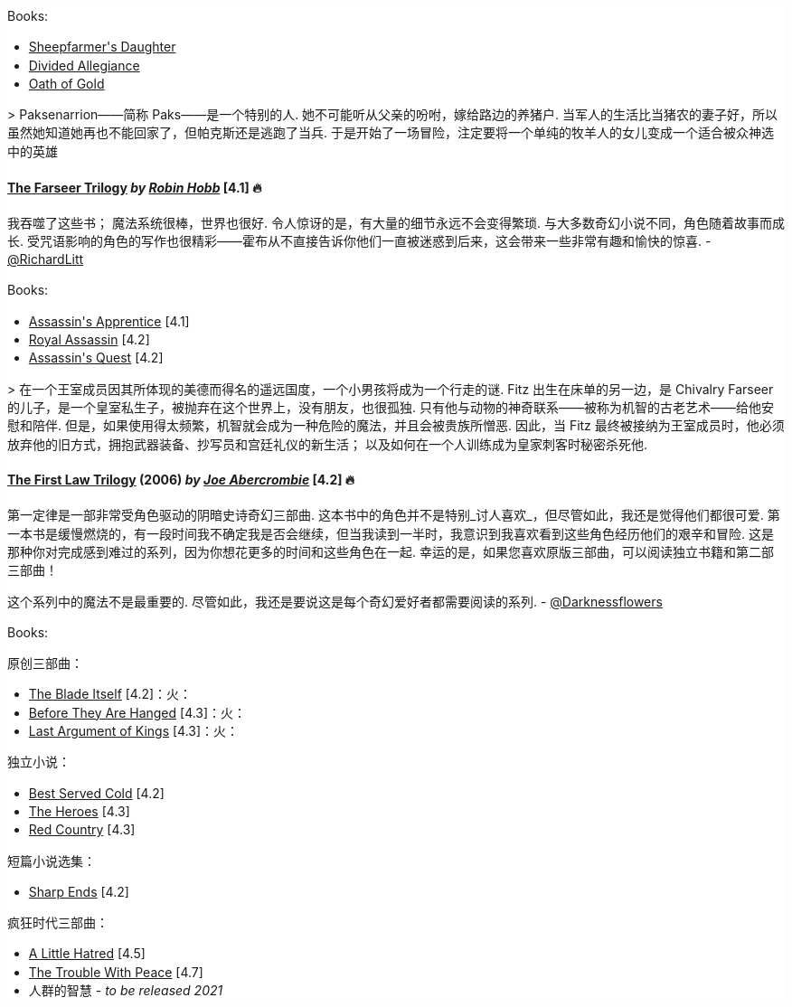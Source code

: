 Books:

- [Sheepfarmer's Daughter](https://www.goodreads.com/book/show/96278.Sheepfarmer_s_Daughter)
- [Divided Allegiance](https://www.goodreads.com/book/show/887858.Divided_Allegiance)
- [Oath of Gold](https://www.goodreads.com/book/show/17316.Oath_of_Gold)

 &gt; Paksenarrion——简称 Paks——是一个特别的人. 她不可能听从父亲的吩咐，嫁给路边的养猪户. 当军人的生活比当猪农的妻子好，所以虽然她知道她再也不能回家了，但帕克斯还是逃跑了当兵. 于是开始了一场冒险，注定要将一个单纯的牧羊人的女儿变成一个适合被众神选中的英雄

#### [The Farseer Trilogy](https://www.goodreads.com/series/41452-farseer-trilogy) _by [Robin Hobb](https://en.wikipedia.org/wiki/Robin_Hobb)_ [4.1] :fire:

我吞噬了这些书； 魔法系统很棒，世界也很好. 令人惊讶的是，有大量的细节永远不会变得繁琐. 与大多数奇幻小说不同，角色随着故事而成长. 受咒语影响的角色的写作也很精彩——霍布从不直接告诉你他们一直被迷惑到后来，这会带来一些非常有趣和愉快的惊喜.  - [@RichardLitt](https://github.com/RichardLitt)

Books:

- [Assassin's Apprentice](http://www.goodreads.com/book/show/45107.Assassin_s_Apprentice) [4.1]
- [Royal Assassin](https://www.goodreads.com/book/show/68487.Royal_Assassin) [4.2]
- [Assassin's Quest](https://www.goodreads.com/book/show/45112.Assassin_s_Quest) [4.2]

 &gt; 在一个王室成员因其所体现的美德而得名的遥远国度，一个小男孩将成为一个行走的谜.  Fitz 出生在床单的另一边，是 Chivalry Farseer 的儿子，是一个皇室私生子，被抛弃在这个世界上，没有朋友，也很孤独. 只有他与动物的神奇联系——被称为机智的古老艺术——给他安慰和陪伴. 但是，如果使用得太频繁，机智就会成为一种危险的魔法，并且会被贵族所憎恶. 因此，当 Fitz 最终被接纳为王室成员时，他必须放弃他的旧方式，拥抱武器装备、抄写员和宫廷礼仪的新生活； 以及如何在一个人训练成为皇家刺客时秘密杀死他.

#### [The First Law Trilogy](https://en.wikipedia.org/wiki/The_First_Law) (2006) _by [Joe Abercrombie](https://en.wikipedia.org/wiki/Joe_Abercrombie)_ [4.2] :fire:

第一定律是一部非常受角色驱动的阴暗史诗奇幻三部曲. 这本书中的角色并不是特别_讨人喜欢_，但尽管如此，我还是觉得他们都很可爱. 第一本书是缓慢燃烧的，有一段时间我不确定我是否会继续，但当我读到一半时，我意识到我喜欢看到这些角色经历他们的艰辛和冒险. 这是那种你对完成感到难过的系列，因为你想花更多的时间和这些角色在一起. 幸运的是，如果您喜欢原版三部曲，可以阅读独立书籍和第二部三部曲！

这个系列中的魔法不是最重要的. 尽管如此，我还是要说这是每个奇幻爱好者都需要阅读的系列.  - [@Darknessflowers](https://github.com/Darknessflowers)

Books:

原创三部曲：

- [The Blade Itself](https://www.goodreads.com/book/show/944073.The_Blade_Itself) [4.2]：火：
- [Before They Are Hanged](https://www.goodreads.com/book/show/902715.Before_They_Are_Hanged) [4.3]：火：
- [Last Argument of Kings](https://www.goodreads.com/book/show/944076.Last_Argument_of_Kings) [4.3]：火：

独立小说：

- [Best Served Cold](https://www.goodreads.com/book/show/2315892.Best_Served_Cold) [4.2]
- [The Heroes](https://www.goodreads.com/book/show/9300768-the-heroes) [4.3]
- [Red Country](https://www.goodreads.com/book/show/13521459-red-country) [4.3]

短篇小说选集：

- [Sharp Ends](https://www.goodreads.com/book/show/26030742-sharp-ends) [4.2]

疯狂时代三部曲：

- [A Little Hatred](https://www.goodreads.com/book/show/35606041-a-little-hatred) [4.5]
- [The Trouble With Peace](https://www.goodreads.com/book/show/40701777-the-trouble-with-peace) [4.7]
- 人群的智慧 - _to be released 2021_
